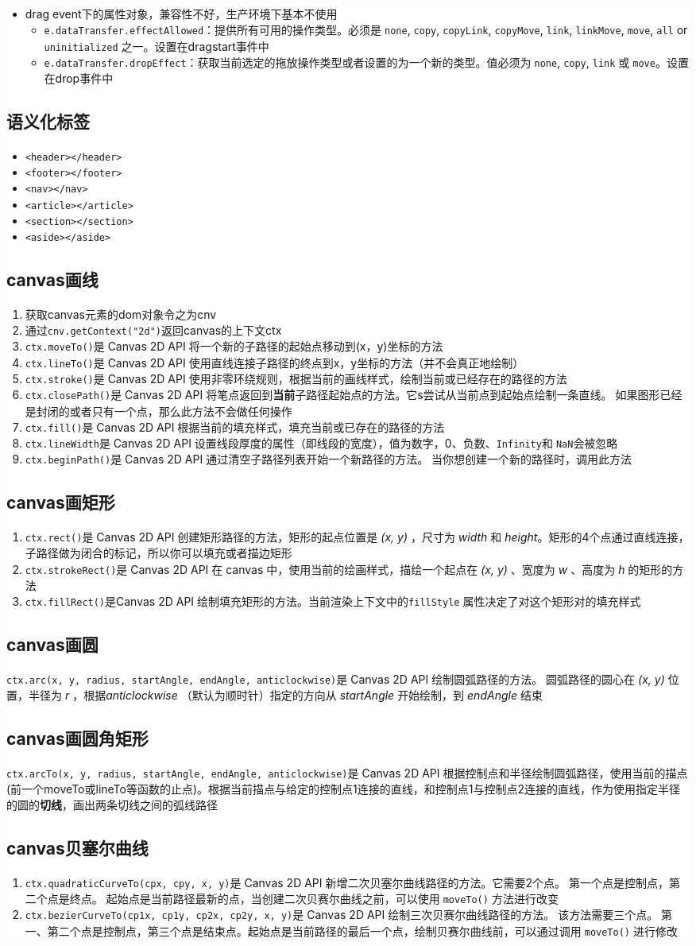 - drag event下的属性对象，兼容性不好，生产环境下基本不使用
  - `e.dataTransfer.effectAllowed`：提供所有可用的操作类型。必须是  `none`, `copy`, `copyLink`, `copyMove`, `link`, `linkMove`, `move`, `all` or `uninitialized` 之一。设置在dragstart事件中
  - `e.dataTransfer.dropEffect`：获取当前选定的拖放操作类型或者设置的为一个新的类型。值必须为  `none`, `copy`, `link` 或 `move`。设置在drop事件中

## 语义化标签

- `<header></header>`
- `<footer></footer>`
- `<nav></nav>`
- `<article></article>`
- `<section></section>`
- `<aside></aside>`

## canvas画线

1. 获取canvas元素的dom对象令之为cnv
2. 通过`cnv.getContext("2d")`返回canvas的上下文ctx
3. `ctx.moveTo()`是 Canvas 2D API 将一个新的子路径的起始点移动到(x，y)坐标的方法
4. `ctx.lineTo()`是 Canvas 2D API 使用直线连接子路径的终点到x，y坐标的方法（并不会真正地绘制）
5. `ctx.stroke()`是 Canvas 2D API 使用非零环绕规则，根据当前的画线样式，绘制当前或已经存在的路径的方法
6. `ctx.closePath()`是 Canvas 2D API 将笔点返回到**当前**子路径起始点的方法。它s尝试从当前点到起始点绘制一条直线。 如果图形已经是封闭的或者只有一个点，那么此方法不会做任何操作
7. `ctx.fill()`是 Canvas 2D API 根据当前的填充样式，填充当前或已存在的路径的方法
8. `ctx.lineWidth`是 Canvas 2D API 设置线段厚度的属性（即线段的宽度），值为数字，0、负数、`Infinity`和 `NaN`会被忽略
9. `ctx.beginPath()`是 Canvas 2D API 通过清空子路径列表开始一个新路径的方法。 当你想创建一个新的路径时，调用此方法

## canvas画矩形

1. `ctx.rect()`是 Canvas 2D API 创建矩形路径的方法，矩形的起点位置是 *(x, y)* ，尺寸为 *width* 和 *height*。矩形的4个点通过直线连接，子路径做为闭合的标记，所以你可以填充或者描边矩形
2. `ctx.strokeRect()`是 Canvas 2D API 在 canvas 中，使用当前的绘画样式，描绘一个起点在 *(x, y)* 、宽度为 *w* 、高度为 *h* 的矩形的方法
3. `ctx.fillRect()`是Canvas 2D API 绘制填充矩形的方法。当前渲染上下文中的`fillStyle` 属性决定了对这个矩形对的填充样式

## canvas画圆

`ctx.arc(x, y, radius, startAngle, endAngle, anticlockwise)`是 Canvas 2D API 绘制圆弧路径的方法。 圆弧路径的圆心在 *(x, y)* 位置，半径为 *r* ，根据*anticlockwise* （默认为顺时针）指定的方向从 *startAngle* 开始绘制，到 *endAngle* 结束

## canvas画圆角矩形

`ctx.arcTo(x, y, radius, startAngle, endAngle, anticlockwise)`是 Canvas 2D API 根据控制点和半径绘制圆弧路径，使用当前的描点(前一个moveTo或lineTo等函数的止点)。根据当前描点与给定的控制点1连接的直线，和控制点1与控制点2连接的直线，作为使用指定半径的圆的**切线**，画出两条切线之间的弧线路径

## canvas贝塞尔曲线

1. `ctx.quadraticCurveTo(cpx, cpy, x, y)`是 Canvas 2D API 新增二次贝塞尔曲线路径的方法。它需要2个点。 第一个点是控制点，第二个点是终点。 起始点是当前路径最新的点，当创建二次贝赛尔曲线之前，可以使用 `moveTo()` 方法进行改变
2. `ctx.bezierCurveTo(cp1x, cp1y, cp2x, cp2y, x, y)`是 Canvas 2D API 绘制三次贝赛尔曲线路径的方法。 该方法需要三个点。 第一、第二个点是控制点，第三个点是结束点。起始点是当前路径的最后一个点，绘制贝赛尔曲线前，可以通过调用 `moveTo()` 进行修改
